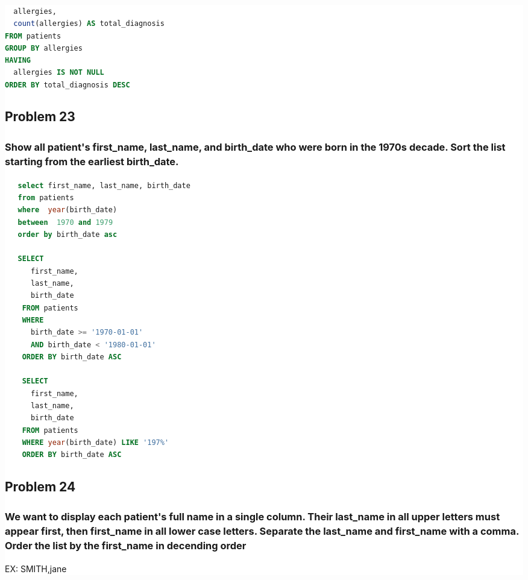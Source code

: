 ```sql
  allergies,
  count(allergies) AS total_diagnosis
FROM patients
GROUP BY allergies
HAVING
  allergies IS NOT NULL
ORDER BY total_diagnosis DESC
```

## Problem 23

### Show all patient's first_name, last_name, and birth_date who were born in the 1970s decade. Sort the list starting from the earliest birth_date.

```sql
   select first_name, last_name, birth_date
   from patients
   where  year(birth_date)
   between  1970 and 1979
   order by birth_date asc

   SELECT
      first_name,
      last_name,
      birth_date
    FROM patients
    WHERE
      birth_date >= '1970-01-01'
      AND birth_date < '1980-01-01'
    ORDER BY birth_date ASC

    SELECT
      first_name,
      last_name,
      birth_date
    FROM patients
    WHERE year(birth_date) LIKE '197%'
    ORDER BY birth_date ASC
```

## Problem 24

### We want to display each patient's full name in a single column. Their last_name in all upper letters must appear first, then first_name in all lower case letters. Separate the last_name and first_name with a comma. Order the list by the first_name in decending order

EX: SMITH,jane
